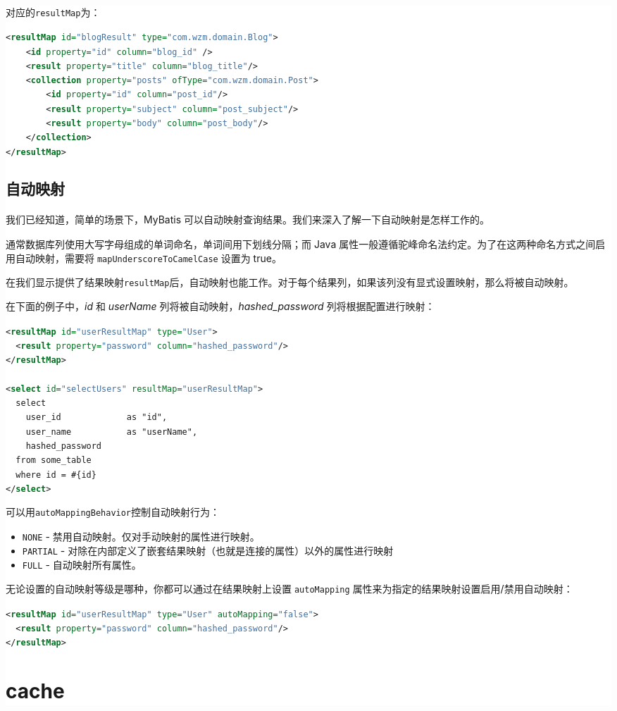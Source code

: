 对应的`resultMap`为：

~~~xml
<resultMap id="blogResult" type="com.wzm.domain.Blog">
    <id property="id" column="blog_id" />
    <result property="title" column="blog_title"/>
    <collection property="posts" ofType="com.wzm.domain.Post">
        <id property="id" column="post_id"/>
        <result property="subject" column="post_subject"/>
        <result property="body" column="post_body"/>
    </collection>
</resultMap>
~~~

## 自动映射

我们已经知道，简单的场景下，MyBatis 可以自动映射查询结果。我们来深入了解一下自动映射是怎样工作的。

通常数据库列使用大写字母组成的单词命名，单词间用下划线分隔；而 Java 属性一般遵循驼峰命名法约定。为了在这两种命名方式之间启用自动映射，需要将 `mapUnderscoreToCamelCase` 设置为 true。

在我们显示提供了结果映射`resultMap`后，自动映射也能工作。对于每个结果列，如果该列没有显式设置映射，那么将被自动映射。

在下面的例子中，*id* 和 *userName* 列将被自动映射，*hashed_password* 列将根据配置进行映射：

~~~xml
<resultMap id="userResultMap" type="User">
  <result property="password" column="hashed_password"/>
</resultMap>

<select id="selectUsers" resultMap="userResultMap">
  select
    user_id             as "id",
    user_name           as "userName",
    hashed_password
  from some_table
  where id = #{id}
</select>
~~~

可以用`autoMappingBehavior`控制自动映射行为：

- `NONE` - 禁用自动映射。仅对手动映射的属性进行映射。
- `PARTIAL` - 对除在内部定义了嵌套结果映射（也就是连接的属性）以外的属性进行映射
- `FULL` - 自动映射所有属性。

无论设置的自动映射等级是哪种，你都可以通过在结果映射上设置 `autoMapping` 属性来为指定的结果映射设置启用/禁用自动映射：

~~~xml
<resultMap id="userResultMap" type="User" autoMapping="false">
  <result property="password" column="hashed_password"/>
</resultMap>
~~~

# cache

